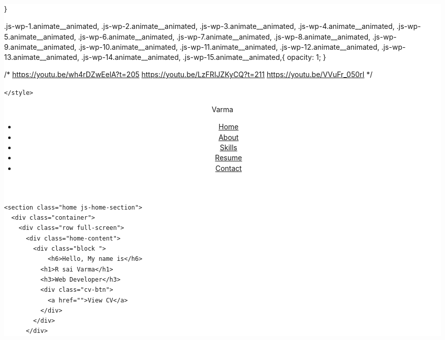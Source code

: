 }


.js-wp-1.animate__animated,
.js-wp-2.animate__animated,
.js-wp-3.animate__animated,
.js-wp-4.animate__animated,
.js-wp-5.animate__animated,
.js-wp-6.animate__animated,
.js-wp-7.animate__animated,
.js-wp-8.animate__animated,
.js-wp-9.animate__animated,
.js-wp-10.animate__animated,
.js-wp-11.animate__animated,
.js-wp-12.animate__animated,
.js-wp-13.animate__animated,
.js-wp-14.animate__animated,
.js-wp-15.animate__animated,{
    opacity: 1;
}





/*
https://youtu.be/wh4rDZwEelA?t=205
https://youtu.be/LzFRIJZKyCQ?t=211
https://youtu.be/VVuFr_050rI
*/

	</style>
 </head>
	
  <body>
  <header>
	 <div class="container">
	   <div class="row">
		  <div class="brand-name ">
			  <a herf="" class="logo">Varma</a>
		  </div>
		  <div class="navbar">
			<ul>
			  <li><a href="#" class="active js-home">Home</a></li>
			  <li><a href="#" class="js-about">About</a></li>
			  <li><a href="#" class="js-skills">Skills</a></li>
			  <li><a href="#" class="js-resume">Resume</a></li>
			  <li><a href="#" class="js-contact">Contact</a></li>
			</ul>
		  </div>
		</div>	
	   </div>		 
  </header>
	
	
	<section class="home js-home-section">
	  <div class="container">
		<div class="row full-screen">
		  <div class="home-content">
			<div class="block ">
				<h6>Hello, My name is</h6>
			  <h1>R sai Varma</h1>
			  <h3>Web Developer</h3>
			  <div class="cv-btn">
				<a href="">View CV</a>
			  </div>
			</div>
		  </div>